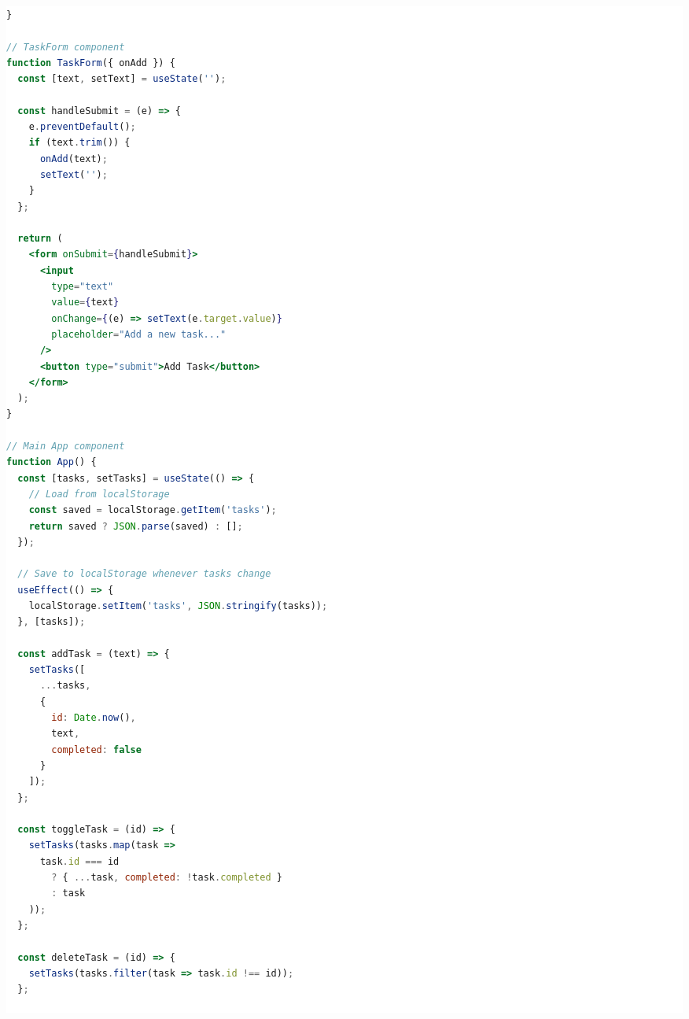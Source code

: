 ```jsx
}

// TaskForm component
function TaskForm({ onAdd }) {
  const [text, setText] = useState('');
  
  const handleSubmit = (e) => {
    e.preventDefault();
    if (text.trim()) {
      onAdd(text);
      setText('');
    }
  };
  
  return (
    <form onSubmit={handleSubmit}>
      <input
        type="text"
        value={text}
        onChange={(e) => setText(e.target.value)}
        placeholder="Add a new task..."
      />
      <button type="submit">Add Task</button>
    </form>
  );
}

// Main App component
function App() {
  const [tasks, setTasks] = useState(() => {
    // Load from localStorage
    const saved = localStorage.getItem('tasks');
    return saved ? JSON.parse(saved) : [];
  });
  
  // Save to localStorage whenever tasks change
  useEffect(() => {
    localStorage.setItem('tasks', JSON.stringify(tasks));
  }, [tasks]);
  
  const addTask = (text) => {
    setTasks([
      ...tasks,
      {
        id: Date.now(),
        text,
        completed: false
      }
    ]);
  };
  
  const toggleTask = (id) => {
    setTasks(tasks.map(task =>
      task.id === id 
        ? { ...task, completed: !task.completed }
        : task
    ));
  };
  
  const deleteTask = (id) => {
    setTasks(tasks.filter(task => task.id !== id));
  };
  
```